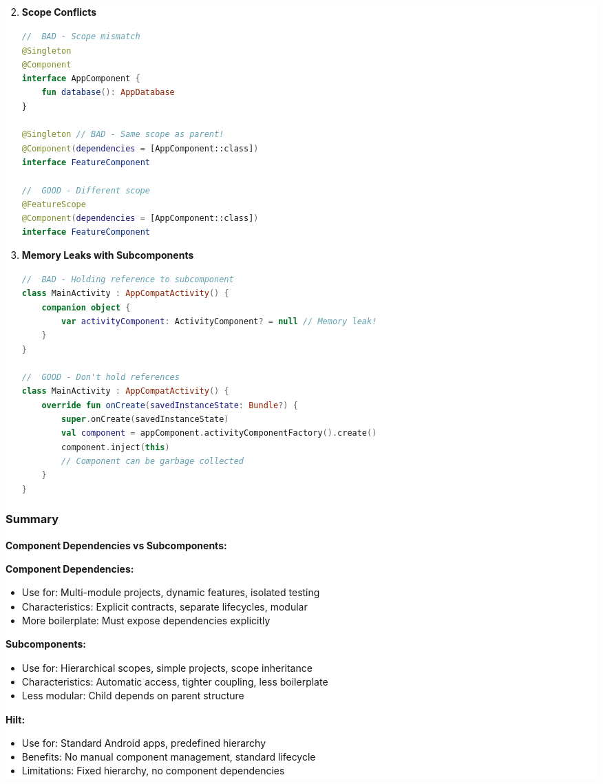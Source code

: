 2. **Scope Conflicts**
   ```kotlin
   //  BAD - Scope mismatch
   @Singleton
   @Component
   interface AppComponent {
       fun database(): AppDatabase
   }

   @Singleton // BAD - Same scope as parent!
   @Component(dependencies = [AppComponent::class])
   interface FeatureComponent

   //  GOOD - Different scope
   @FeatureScope
   @Component(dependencies = [AppComponent::class])
   interface FeatureComponent
   ```

3. **Memory Leaks with Subcomponents**
   ```kotlin
   //  BAD - Holding reference to subcomponent
   class MainActivity : AppCompatActivity() {
       companion object {
           var activityComponent: ActivityComponent? = null // Memory leak!
       }
   }

   //  GOOD - Don't hold references
   class MainActivity : AppCompatActivity() {
       override fun onCreate(savedInstanceState: Bundle?) {
           super.onCreate(savedInstanceState)
           val component = appComponent.activityComponentFactory().create()
           component.inject(this)
           // Component can be garbage collected
       }
   }
   ```

### Summary

**Component Dependencies vs Subcomponents:**

**Component Dependencies:**
-  Use for: Multi-module projects, dynamic features, isolated testing
-  Characteristics: Explicit contracts, separate lifecycles, modular
-  More boilerplate: Must expose dependencies explicitly

**Subcomponents:**
-  Use for: Hierarchical scopes, simple projects, scope inheritance
-  Characteristics: Automatic access, tighter coupling, less boilerplate
-  Less modular: Child depends on parent structure

**Hilt:**
-  Use for: Standard Android apps, predefined hierarchy
-  Benefits: No manual component management, standard lifecycle
-  Limitations: Fixed hierarchy, no component dependencies

